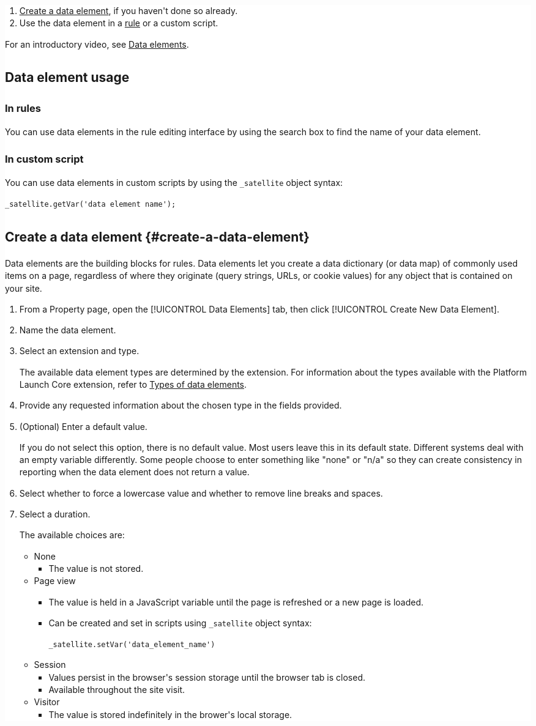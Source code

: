 1. [Create a data element](#create-a-data-element), if you haven't done so already.
1. Use the data element in a [rule](/help/launch-reference/managing-resources/rules.md) or a custom script.

For an introductory video, see [Data elements](../../quick-start/videos.md).

## Data element usage

### In rules

You can use data elements in the rule editing interface by using the search box to find the name of your data element.

### In custom script

You can use data elements in custom scripts by using the `_satellite` object syntax:

`_satellite.getVar('data element name');`

## Create a data element {#create-a-data-element}

Data elements are the building blocks for rules. Data elements let you create a data dictionary (or data map) of commonly used items on a page, regardless of where they originate (query strings, URLs, or cookie values) for any object that is contained on your site.

1. From a Property page, open the [!UICONTROL Data Elements] tab, then click [!UICONTROL Create New Data Element].
1. Name the data element.
1. Select an extension and type.

   The available data element types are determined by the extension. For information about the types available with the Platform Launch Core extension, refer to [Types of data elements](data-elements.md#types-of-data-elements).

1. Provide any requested information about the chosen type in the fields provided.
1. (Optional) Enter a default value.

   If you do not select this option, there is no default value.  Most users leave this in its default state.  Different systems deal with an empty variable differently.  Some people choose to enter something like "none" or "n/a" so they can create consistency in reporting when the data element does not return a value.

1. Select whether to force a lowercase value and whether to remove line breaks and spaces.
1. Select a duration.

   The available choices are:

   * None
     * The value is not stored.
   * Page view
     * The value is held in a JavaScript variable until the page is refreshed or a new page is loaded.
     * Can be created and set in scripts using `_satellite` object syntax:

       `_satellite.setVar('data_element_name')`
   * Session
     * Values persist in the browser's session storage until the browser tab is closed.
     * Available throughout the site visit.
   * Visitor
     * The value is stored indefinitely in the brower's local storage.
